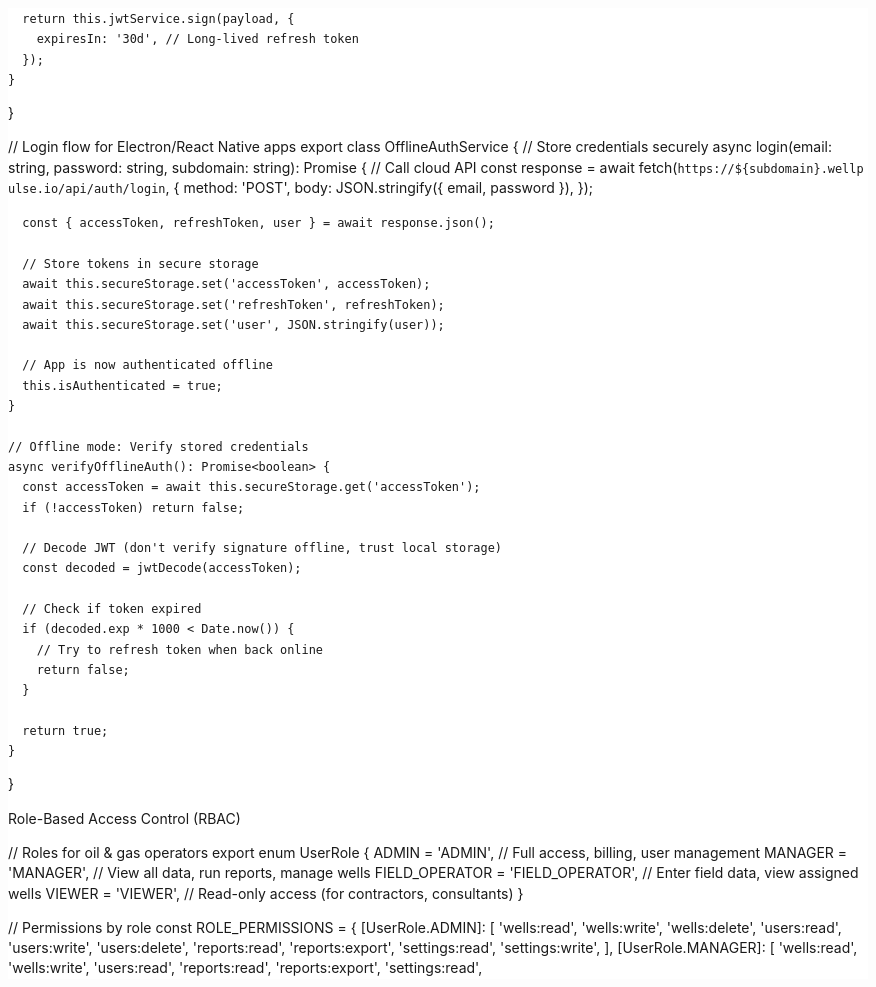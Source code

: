       return this.jwtService.sign(payload, {
        expiresIn: '30d', // Long-lived refresh token
      });
    }
  }

  // Login flow for Electron/React Native apps
  export class OfflineAuthService {
    // Store credentials securely
    async login(email: string, password: string, subdomain: string): Promise<void> {
      // Call cloud API
      const response = await fetch(`https://${subdomain}.wellpulse.io/api/auth/login`, {
        method: 'POST',
        body: JSON.stringify({ email, password }),
      });

      const { accessToken, refreshToken, user } = await response.json();

      // Store tokens in secure storage
      await this.secureStorage.set('accessToken', accessToken);
      await this.secureStorage.set('refreshToken', refreshToken);
      await this.secureStorage.set('user', JSON.stringify(user));

      // App is now authenticated offline
      this.isAuthenticated = true;
    }

    // Offline mode: Verify stored credentials
    async verifyOfflineAuth(): Promise<boolean> {
      const accessToken = await this.secureStorage.get('accessToken');
      if (!accessToken) return false;

      // Decode JWT (don't verify signature offline, trust local storage)
      const decoded = jwtDecode(accessToken);

      // Check if token expired
      if (decoded.exp * 1000 < Date.now()) {
        // Try to refresh token when back online
        return false;
      }

      return true;
    }
  }

  Role-Based Access Control (RBAC)

  // Roles for oil & gas operators
  export enum UserRole {
    ADMIN = 'ADMIN',           // Full access, billing, user management
    MANAGER = 'MANAGER',       // View all data, run reports, manage wells
    FIELD_OPERATOR = 'FIELD_OPERATOR',  // Enter field data, view assigned wells
    VIEWER = 'VIEWER',         // Read-only access (for contractors, consultants)
  }

  // Permissions by role
  const ROLE_PERMISSIONS = {
    [UserRole.ADMIN]: [
      'wells:read', 'wells:write', 'wells:delete',
      'users:read', 'users:write', 'users:delete',
      'reports:read', 'reports:export',
      'settings:read', 'settings:write',
    ],
    [UserRole.MANAGER]: [
      'wells:read', 'wells:write',
      'users:read',
      'reports:read', 'reports:export',
      'settings:read',